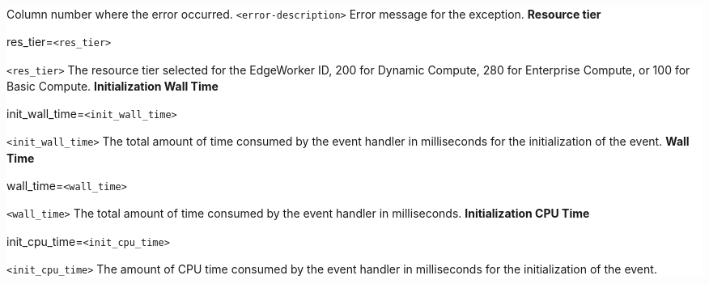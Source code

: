 <td>Column number where the error occurred.</td>

</tr>

<tr>

<td><code>&lt;error-description&gt;</code></td>

<td>Error message for the exception.</td>

</tr>

<tr>

<td><strong>Resource tier</strong>

res_tier=`<res_tier>`</td>

<td><code>&lt;res_tier&gt;</code></td>

<td style=vertical-align:top>The resource tier selected for the EdgeWorker ID, 200 for Dynamic Compute, 280 for Enterprise Compute, or 100 for Basic Compute.</td>

</tr>

<tr>

<td><strong>Initialization Wall Time</strong>

init_wall_time=`<init_wall_time>`</td>

<td><code>&lt;init_wall_time&gt;</code></td>

<td style=vertical-align:top>The total amount of time consumed by the event handler in milliseconds for the initialization of the event.</td>

</tr>

<tr>

<td><strong>Wall Time</strong>

wall_time=`<wall_time>`</td>

<td><code>&lt;wall_time&gt;</code></td>

<td style=vertical-align:top>The total amount of time consumed by the event handler in milliseconds.</td>

</tr>

<tr>

<td><strong>Initialization CPU Time</strong>

init_cpu_time=`<init_cpu_time>`</td>

<td><code>&lt;init_cpu_time&gt;</code></td>

<td style=vertical-align:top>The amount of CPU time consumed by the event handler in milliseconds for the initialization of the event.</td>

</tr>

<tr>

